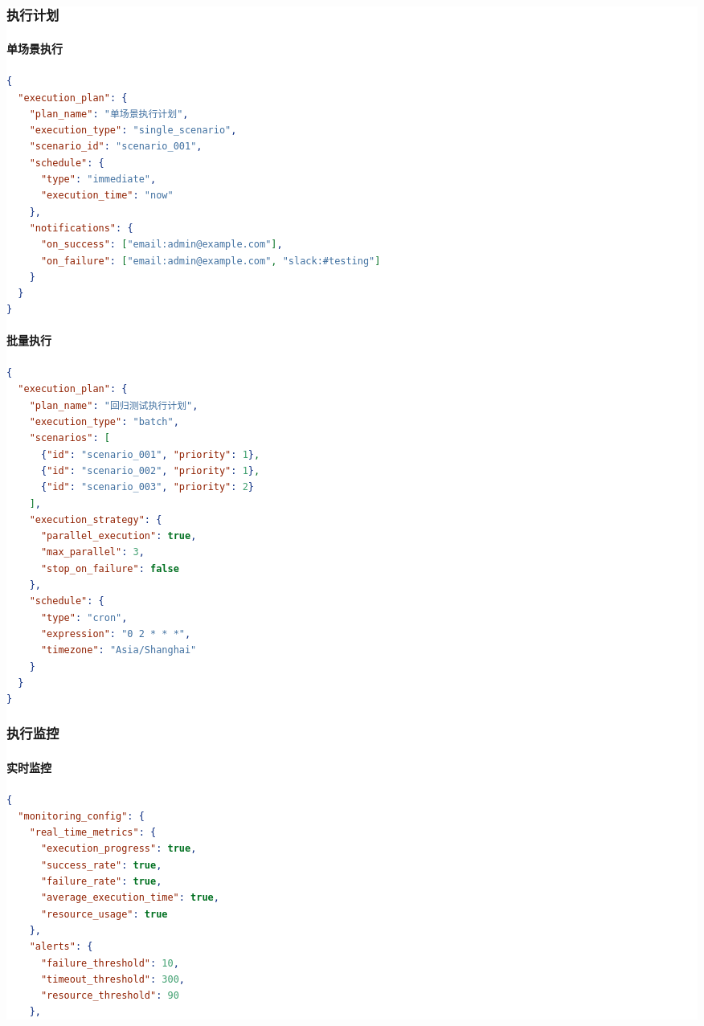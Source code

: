 ### 执行计划

#### 单场景执行
```json
{
  "execution_plan": {
    "plan_name": "单场景执行计划",
    "execution_type": "single_scenario",
    "scenario_id": "scenario_001",
    "schedule": {
      "type": "immediate",
      "execution_time": "now"
    },
    "notifications": {
      "on_success": ["email:admin@example.com"],
      "on_failure": ["email:admin@example.com", "slack:#testing"]
    }
  }
}
```

#### 批量执行
```json
{
  "execution_plan": {
    "plan_name": "回归测试执行计划",
    "execution_type": "batch",
    "scenarios": [
      {"id": "scenario_001", "priority": 1},
      {"id": "scenario_002", "priority": 1},
      {"id": "scenario_003", "priority": 2}
    ],
    "execution_strategy": {
      "parallel_execution": true,
      "max_parallel": 3,
      "stop_on_failure": false
    },
    "schedule": {
      "type": "cron",
      "expression": "0 2 * * *",
      "timezone": "Asia/Shanghai"
    }
  }
}
```

### 执行监控

#### 实时监控
```json
{
  "monitoring_config": {
    "real_time_metrics": {
      "execution_progress": true,
      "success_rate": true,
      "failure_rate": true,
      "average_execution_time": true,
      "resource_usage": true
    },
    "alerts": {
      "failure_threshold": 10,
      "timeout_threshold": 300,
      "resource_threshold": 90
    },
```